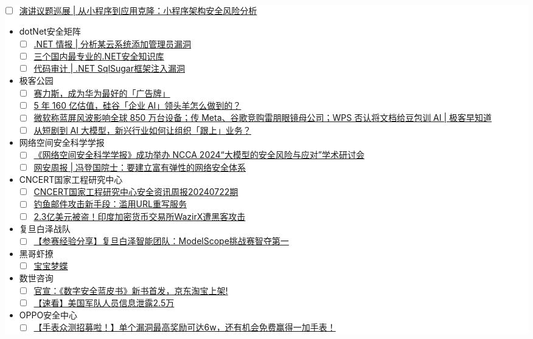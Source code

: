   - [ ] [演讲议题巡展 | 从小程序到应用克隆：小程序架构安全风险分析](https://mp.weixin.qq.com/s?__biz=MzIzOTAwNzc1OQ==&mid=2651137583&idx=1&sn=0eb6659c427099975821d60a45893b28&chksm=f2c1274fc5b6ae59882e1145f1e79e1df62ee5273c8a4a8294610b37c2bd0b1c1c085edd3684&scene=58&subscene=0#rd)
- dotNet安全矩阵
  - [ ] [.NET 情报 | 分析某云系统添加管理员漏洞](https://mp.weixin.qq.com/s?__biz=MzUyOTc3NTQ5MA==&mid=2247493471&idx=1&sn=774287a5a8ce855c6e6f75fb5e0aa012&chksm=fa5949b2cd2ec0a47221d91863fa5e2d2e2623c3b0e0c7f69c99a205e8b6d4044c6407f857a7&scene=58&subscene=0#rd)
  - [ ] [三个国内最专业的.NET安全知识库](https://mp.weixin.qq.com/s?__biz=MzUyOTc3NTQ5MA==&mid=2247493471&idx=2&sn=467bace7eb2ea5489a2d2bb54ec55d94&chksm=fa5949b2cd2ec0a4cf7aedb1b439763f23c997d5e86056406958fafe44f40193d24245a518fc&scene=58&subscene=0#rd)
  - [ ] [代码审计 | .NET SqlSugar框架注入漏洞](https://mp.weixin.qq.com/s?__biz=MzUyOTc3NTQ5MA==&mid=2247493471&idx=3&sn=dc60ff3186c2b78eb971823eba236ea4&chksm=fa5949b2cd2ec0a4f52afa2accf6a018ef36c9d36107cf7a5846f1d0b153ab6f7d3d3753a95c&scene=58&subscene=0#rd)
- 极客公园
  - [ ] [赛力斯，成为华为最好的「广告牌」](https://mp.weixin.qq.com/s?__biz=MTMwNDMwODQ0MQ==&mid=2653048172&idx=1&sn=06c4d5e4cf01624a9557b008911bc145&chksm=7e5730da4920b9ccd27baa45eb6c5e7da95d2c62aa78426581b10de0eb7c1954b015d347b4b8&scene=58&subscene=0#rd)
  - [ ] [5 年 160 亿估值，硅谷「企业 AI」领头羊怎么做到的？](https://mp.weixin.qq.com/s?__biz=MTMwNDMwODQ0MQ==&mid=2653048138&idx=1&sn=90c8b637fc634781f7fcac27cd0ad774&chksm=7e5730fc4920b9ea9ce4c2c123723c204258c56c495312987647201b4cd6bf0ec8284a96e2d2&scene=58&subscene=0#rd)
  - [ ] [微软称蓝屏风波影响全球 850 万台设备；传 Meta、谷歌竞购雷朋眼镜母公司；WPS 否认将文档给豆包训 AI | 极客早知道](https://mp.weixin.qq.com/s?__biz=MTMwNDMwODQ0MQ==&mid=2653048121&idx=1&sn=c9a5ba7fda9a301b64940da0ae14760a&chksm=7e57308f4920b99988ef2b39acfb84f4e9c400ce6964685c9767d8a6bd647853d496984cb946&scene=58&subscene=0#rd)
  - [ ] [从短剧到 AI 大模型，新兴行业如何让组织「跟上」业务？](https://mp.weixin.qq.com/s?__biz=MTMwNDMwODQ0MQ==&mid=2653048121&idx=2&sn=655a774ecd5135461a3620dc9268dbbf&chksm=7e57308f4920b999213b5bffd244731a62b6cb98003d5df602b61ff802acd14a034b893385c3&scene=58&subscene=0#rd)
- 网络空间安全科学学报
  - [ ] [《网络空间安全科学学报》成功举办 NCCA 2024“大模型的安全风险与应对”学术研讨会](https://mp.weixin.qq.com/s?__biz=MzI0NjU2NDMwNQ==&mid=2247501152&idx=1&sn=47d76ff798f1f86e957573fe8c6d7287&chksm=e9bfd1dedec858c871d3b29be7ac649c896022b744689096b683172d7e0bcc1a1b6c40bdee92&scene=58&subscene=0#rd)
  - [ ] [网安周报 | 冯登国院士：要建立富有弹性的网络安全体系](https://mp.weixin.qq.com/s?__biz=MzI0NjU2NDMwNQ==&mid=2247501152&idx=2&sn=fa07c5f67652d2db6745cc33036b5f2d&chksm=e9bfd1dedec858c8a7fd2038e8d4670dae9af5ffb6cabf657e78bca781d41963601eb2325b1f&scene=58&subscene=0#rd)
- CNCERT国家工程研究中心
  - [ ] [CNCERT国家工程研究中心安全资讯周报20240722期](https://mp.weixin.qq.com/s?__biz=MzUzNDYxOTA1NA==&mid=2247545967&idx=1&sn=61b5c974669dadf1502548615c5b7976&chksm=fa9382aecde40bb839490722c5f321b4692add424338ec79bcf83569c5c62418451ca43e9526&scene=58&subscene=0#rd)
  - [ ] [钓鱼邮件攻击新手段：滥用URL重写服务](https://mp.weixin.qq.com/s?__biz=MzUzNDYxOTA1NA==&mid=2247545967&idx=2&sn=cc5b89917d299c488f3f5847c191984d&chksm=fa9382aecde40bb852491b165803b44fc6f6f6c7f0ad39a346ac1a976019b6def0d19f0864c3&scene=58&subscene=0#rd)
  - [ ] [2.3亿美元被盗！印度加密货币交易所WazirX遭黑客攻击](https://mp.weixin.qq.com/s?__biz=MzUzNDYxOTA1NA==&mid=2247545967&idx=3&sn=c7f0e18945c715f20732d6a237752311&chksm=fa9382aecde40bb8a0a6c0bbf116d8912c1ffcfb11b33981eb3bbc39cb04110575c8f1687225&scene=58&subscene=0#rd)
- 复旦白泽战队
  - [ ] [【参赛经验分享】复旦白泽智能团队：ModelScope挑战赛智夺第一](https://mp.weixin.qq.com/s?__biz=MzU4NzUxOTI0OQ==&mid=2247490623&idx=1&sn=f86cf99bf673d4357d6dca057adb32a9&chksm=fdeb9841ca9c11578469405170e6b17e9c39e76acac9c14f11d164057116fe90fe93a78a4c4e&scene=58&subscene=0#rd)
- 黑哥虾撩
  - [ ] [宝宝梦蝶](https://mp.weixin.qq.com/s?__biz=Mzg5OTU1NTEwMg==&mid=2247484140&idx=1&sn=331371b0c41a610aeb2c52caa5cc0fdf&chksm=c050c89df727418bd4146919581cf449f547ed47efc20fe5f2e6bf0b293211b8ee37f964bc78&scene=58&subscene=0#rd)
- 数世咨询
  - [ ] [官宣：《数字安全蓝皮书》新书首发，京东淘宝上架!](https://mp.weixin.qq.com/s?__biz=MzkxNzA3MTgyNg==&mid=2247514213&idx=1&sn=fa2d0412dbbce05ec48a9df909b7cfd3&chksm=c144cad8f63343ce0f383fc9d885c2c7ddcb3f3871270abea4c274775307858d350f60db3b54&scene=58&subscene=0#rd)
  - [ ] [【速看】美国军队人员信息泄露2.5万](https://mp.weixin.qq.com/s?__biz=MzkxNzA3MTgyNg==&mid=2247514213&idx=2&sn=7f876ead174a021bbeceff1529b11046&chksm=c144cad8f63343ce62629b180981482cf22367cabe8f843da537c519e3fa54c45840460f1dd9&scene=58&subscene=0#rd)
- OPPO安全中心
  - [ ] [【手表众测招募啦！】单个漏洞最高奖励可达6w，还有机会免费赢得一加手表！](https://mp.weixin.qq.com/s?__biz=MzUyNzc4Mzk3MQ==&mid=2247493586&idx=1&sn=b5b6e35be18616b3b804f0ed74cc21bb&chksm=fa78e69ecd0f6f884168806e7866c9fc07d6f56fa754c30c8765d49c3e1d8d7ae1fb683c7907&scene=58&subscene=0#rd)